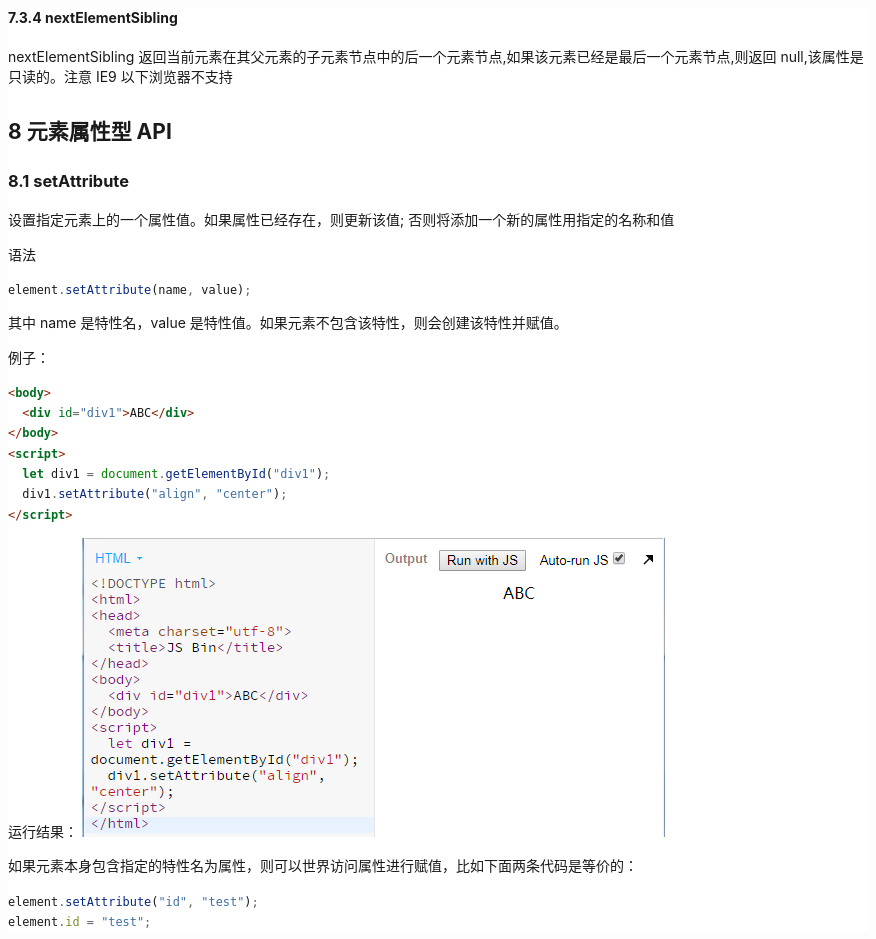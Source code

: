 #### 7.3.4 nextElementSibling

nextElementSibling 返回当前元素在其父元素的子元素节点中的后一个元素节点,如果该元素已经是最后一个元素节点,则返回 null,该属性是只读的。注意 IE9 以下浏览器不支持

## 8 元素属性型 API

### 8.1 setAttribute

设置指定元素上的一个属性值。如果属性已经存在，则更新该值; 否则将添加一个新的属性用指定的名称和值

语法

```javascript
element.setAttribute(name, value);
```

其中 name 是特性名，value 是特性值。如果元素不包含该特性，则会创建该特性并赋值。

例子：

```html
<body>
  <div id="div1">ABC</div>
</body>
<script>
  let div1 = document.getElementById("div1");
  div1.setAttribute("align", "center");
</script>
```

运行结果：
![JavaScript DOM 图13](./assets/web-javascript-dom-13.png)

如果元素本身包含指定的特性名为属性，则可以世界访问属性进行赋值，比如下面两条代码是等价的：

```javascript
element.setAttribute("id", "test");
element.id = "test";
```
